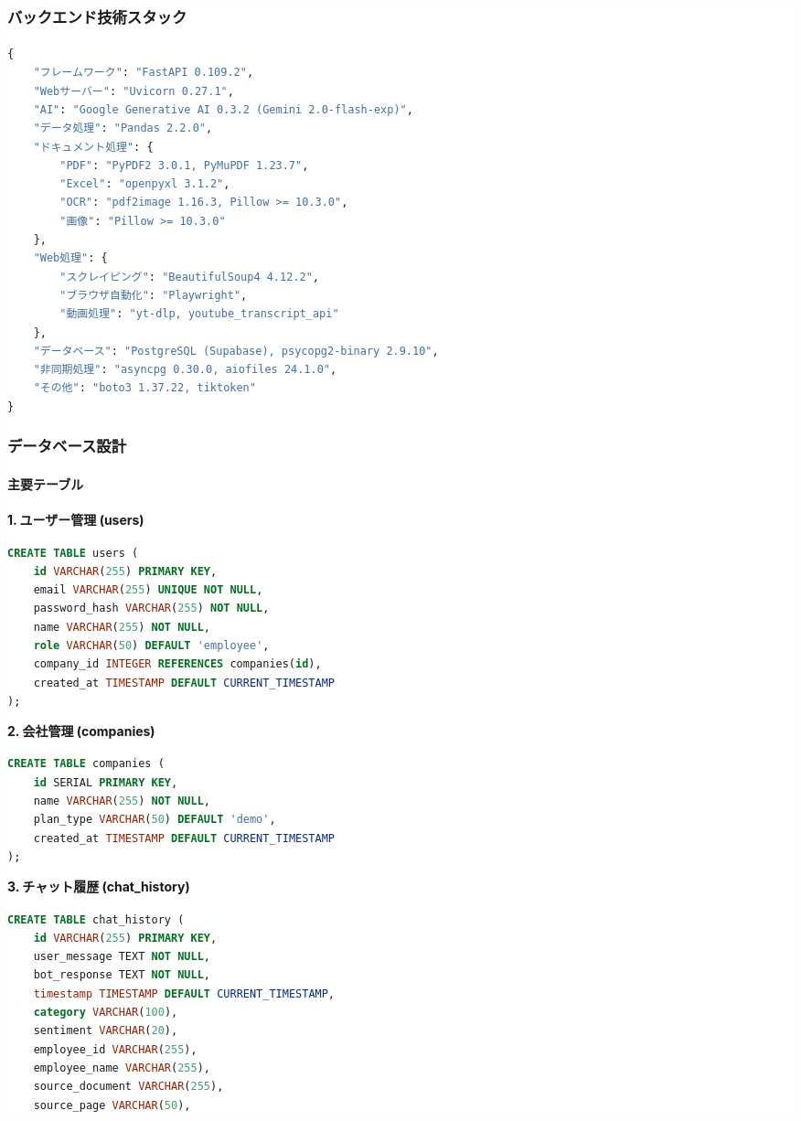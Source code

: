 
### バックエンド技術スタック

```python
{
    "フレームワーク": "FastAPI 0.109.2",
    "Webサーバー": "Uvicorn 0.27.1",
    "AI": "Google Generative AI 0.3.2 (Gemini 2.0-flash-exp)",
    "データ処理": "Pandas 2.2.0",
    "ドキュメント処理": {
        "PDF": "PyPDF2 3.0.1, PyMuPDF 1.23.7",
        "Excel": "openpyxl 3.1.2",
        "OCR": "pdf2image 1.16.3, Pillow >= 10.3.0",
        "画像": "Pillow >= 10.3.0"
    },
    "Web処理": {
        "スクレイピング": "BeautifulSoup4 4.12.2",
        "ブラウザ自動化": "Playwright",
        "動画処理": "yt-dlp, youtube_transcript_api"
    },
    "データベース": "PostgreSQL (Supabase), psycopg2-binary 2.9.10",
    "非同期処理": "asyncpg 0.30.0, aiofiles 24.1.0",
    "その他": "boto3 1.37.22, tiktoken"
}
```

### データベース設計

#### 主要テーブル

**1. ユーザー管理 (users)**
```sql
CREATE TABLE users (
    id VARCHAR(255) PRIMARY KEY,
    email VARCHAR(255) UNIQUE NOT NULL,
    password_hash VARCHAR(255) NOT NULL,
    name VARCHAR(255) NOT NULL,
    role VARCHAR(50) DEFAULT 'employee',
    company_id INTEGER REFERENCES companies(id),
    created_at TIMESTAMP DEFAULT CURRENT_TIMESTAMP
);
```

**2. 会社管理 (companies)**
```sql
CREATE TABLE companies (
    id SERIAL PRIMARY KEY,
    name VARCHAR(255) NOT NULL,
    plan_type VARCHAR(50) DEFAULT 'demo',
    created_at TIMESTAMP DEFAULT CURRENT_TIMESTAMP
);
```

**3. チャット履歴 (chat_history)**
```sql
CREATE TABLE chat_history (
    id VARCHAR(255) PRIMARY KEY,
    user_message TEXT NOT NULL,
    bot_response TEXT NOT NULL,
    timestamp TIMESTAMP DEFAULT CURRENT_TIMESTAMP,
    category VARCHAR(100),
    sentiment VARCHAR(20),
    employee_id VARCHAR(255),
    employee_name VARCHAR(255),
    source_document VARCHAR(255),
    source_page VARCHAR(50),
```